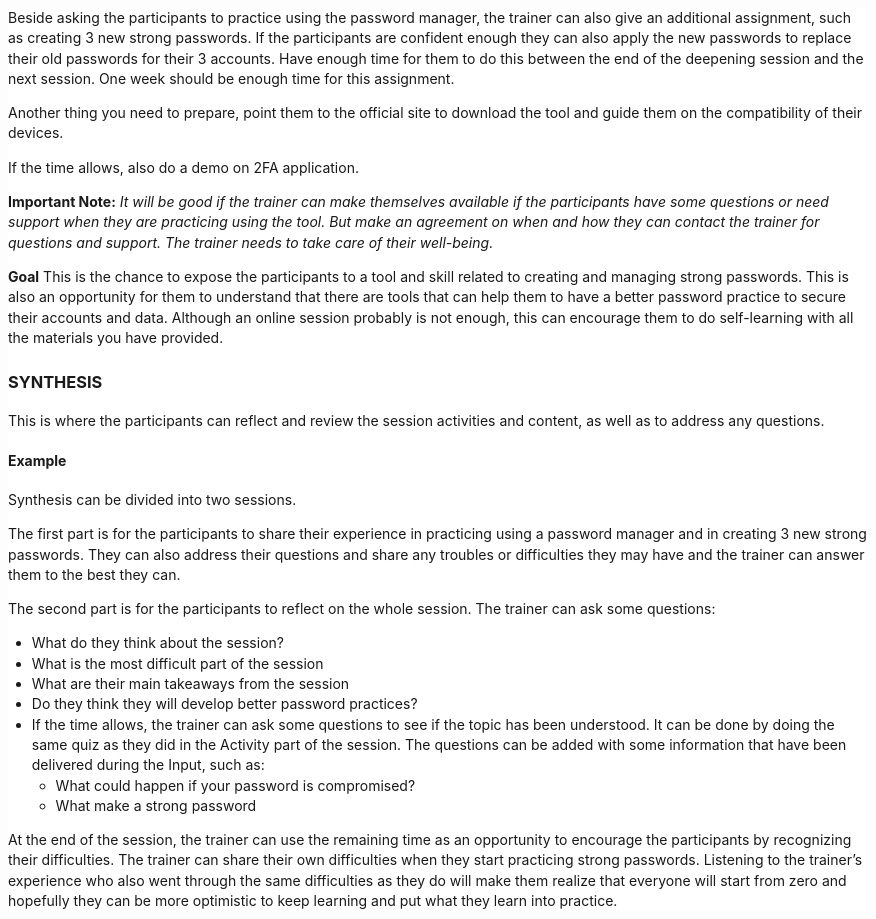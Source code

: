 Beside asking the participants to practice using the password manager, the trainer can also give an additional assignment, such as creating 3 new strong passwords. If the participants are confident enough they can also apply the new passwords to replace their old passwords for their 3 accounts. Have enough time for them to do this between the end of the deepening session and the next session. One week should be enough time for this assignment. 

Another thing you need to prepare, point them to the official site to download the tool and guide them on the compatibility of their devices.

If the time allows, also do a demo on 2FA application.

**Important Note:**
*It will be good if the trainer can make themselves available if the participants have some questions or need support when they are practicing using the tool. But make an agreement on when and how they can contact the trainer for questions and support. The trainer needs to take care of their well-being.*

**Goal**
This is the chance to expose the participants to a tool and skill related to creating and managing strong passwords. This is also an opportunity for them to understand that there are tools that can help them to have a better password practice to secure their accounts and data. Although an online session probably is not enough, this can encourage them to do self-learning with all the materials you have provided. 



### SYNTHESIS 
This is where the participants can reflect and review the session activities and content, as well as to address any questions. 

#### Example

Synthesis can be divided into two sessions. 

The first part is for the participants to share their experience in practicing using a password manager and in creating 3 new strong passwords. They can also address their questions and share any troubles or difficulties they may have and the trainer can answer them to the best they can. 

The second part is for the participants to reflect on the whole session. The trainer can ask some questions:

* What do they think about the session?
* What is the most difficult part of the session
* What are their main takeaways from the session
* Do they think they will develop better password practices?
* If the time allows, the trainer can ask some questions to see if the topic has been understood. It can be done by doing the same quiz as they did in the Activity part of the session. The questions can be added with some information that have been delivered during the Input, such as:
  * What could happen if your password is compromised?
  * What make a strong password
 
 At the end of the session, the trainer can use the remaining time as an opportunity to encourage the participants by recognizing their difficulties. The trainer can share their own difficulties when they start practicing strong passwords. Listening to the trainer’s experience who also went through the same difficulties as they do will make them realize that everyone will start from zero and hopefully they can be more optimistic to keep learning and put what they learn into practice. 
   